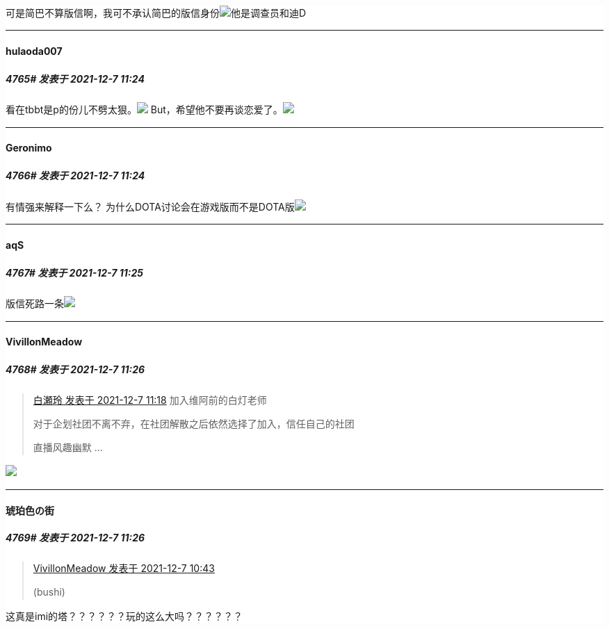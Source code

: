 可是简巴不算版信啊，我可不承认简巴的版信身份<img src="https://static.saraba1st.com/image/smiley/face2017/033.png" referrerpolicy="no-referrer">他是调查员和迪D

*****

####  hulaoda007  
##### 4765#       发表于 2021-12-7 11:24

看在tbbt是p的份儿不劈太狠。<img src="https://static.saraba1st.com/image/smiley/face2017/023.png" referrerpolicy="no-referrer">
But，希望他不要再谈恋爱了。<img src="https://static.saraba1st.com/image/smiley/face2017/068.png" referrerpolicy="no-referrer">

*****

####  Geronimo  
##### 4766#       发表于 2021-12-7 11:24

有情强来解释一下么？
为什么DOTA讨论会在游戏版而不是DOTA版<img src="https://static.saraba1st.com/image/smiley/face2017/009.gif" referrerpolicy="no-referrer">

*****

####  aqS  
##### 4767#       发表于 2021-12-7 11:25

版信死路一条<img src="https://static.saraba1st.com/image/smiley/face2017/059.png" referrerpolicy="no-referrer">



*****

####  VivillonMeadow  
##### 4768#       发表于 2021-12-7 11:26

<blockquote><a href="httphttps://bbs.saraba1st.com/2b/forum.php?mod=redirect&amp;goto=findpost&amp;pid=53838584&amp;ptid=2040897" target="_blank">白瀬玲 发表于 2021-12-7 11:18</a>
加入维阿前的白灯老师

对于企划社团不离不弃，在社团解散之后依然选择了加入，信任自己的社团

直播风趣幽默 ...</blockquote>
<img src="https://static.saraba1st.com/image/smiley/face2017/096.png" referrerpolicy="no-referrer">

*****

####  琥珀色の街  
##### 4769#       发表于 2021-12-7 11:26

<blockquote><a href="httphttps://bbs.saraba1st.com/2b/forum.php?mod=redirect&amp;goto=findpost&amp;pid=53838157&amp;ptid=2040897" target="_blank">VivillonMeadow 发表于 2021-12-7 10:43</a>

(bushi)</blockquote>
这真是imi的塔？？？？？？玩的这么大吗？？？？？？
